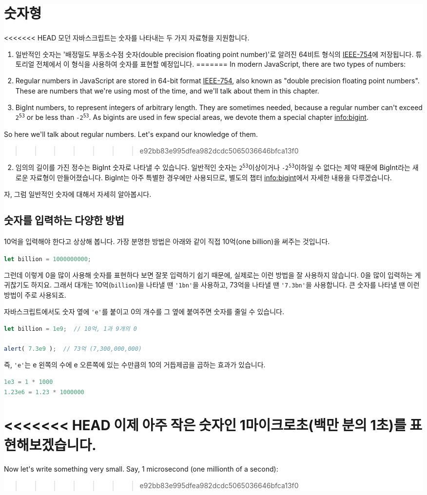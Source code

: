 # 숫자형

<<<<<<< HEAD
모던 자바스크립트는 숫자를 나타내는 두 가지 자료형을 지원합니다.

1. 일반적인 숫자는 '배정밀도 부동소수점 숫자(double precision floating point number)'로 알려진 64비트 형식의 [IEEE-754](https://en.wikipedia.org/wiki/IEEE_754-2008_revision)에 저장됩니다. 튜토리얼 전체에서 이 형식을 사용하여 숫자를 표현할 예정입니다.
=======
In modern JavaScript, there are two types of numbers:

1. Regular numbers in JavaScript are stored in 64-bit format [IEEE-754](https://en.wikipedia.org/wiki/IEEE_754-2008_revision), also known as "double precision floating point numbers". These are numbers that we're using most of the time, and we'll talk about them in this chapter.

2. BigInt numbers, to represent integers of arbitrary length. They are sometimes needed, because a regular number can't exceed <code>2<sup>53</sup></code> or be less than <code>-2<sup>53</sup></code>. As bigints are used in few special areas, we devote them a special chapter <info:bigint>.

So here we'll talk about regular numbers. Let's expand our knowledge of them.
>>>>>>> e92bb83e995dfea982dcdc5065036646bfca13f0

2. 임의의 길이를 가진 정수는 BigInt 숫자로 나타낼 수 있습니다. 일반적인 숫자는 <code>2<sup>53</sup></code>이상이거나 <code>-2<sup>53</sup></code>이하일 수 없다는 제약 때문에 BigInt라는 새로운 자료형이 만들어졌습니다. BigInt는 아주 특별한 경우에만 사용되므로, 별도의 챕터 <info:bigint>에서 자세한 내용을 다루겠습니다.

자, 그럼 일반적인 숫자에 대해서 자세히 알아봅시다.

## 숫자를 입력하는 다양한 방법

10억을 입력해야 한다고 상상해 봅니다. 가장 분명한 방법은 아래와 같이 직접 10억(one billion)을 써주는 것입니다.

```js
let billion = 1000000000;
```

그런데 이렇게 0을 많이 사용해 숫자를 표현하다 보면 잘못 입력하기 쉽기 때문에, 실제로는 이런 방법을 잘 사용하지 않습니다. 0을 많이 입력하는 게 귀찮기도 하지요. 그래서 대개는 10억(`billion`)을 나타낼 땐 `'1bn'`을 사용하고, 73억을 나타낼 땐 `'7.3bn'`을 사용합니다. 큰 숫자를 나타낼 땐 이런 방법이 주로 사용되죠.

자바스크립트에서도 숫자 옆에 `'e'`를 붙이고 0의 개수를 그 옆에 붙여주면 숫자를 줄일 수 있습니다.

```js run
let billion = 1e9;  // 10억, 1과 9개의 0

alert( 7.3e9 );  // 73억 (7,300,000,000)
```

즉, `'e'`는 e 왼쪽의 수에 e 오른쪽에 있는 수만큼의 10의 거듭제곱을 곱하는 효과가 있습니다.

```js
1e3 = 1 * 1000
1.23e6 = 1.23 * 1000000
```

<<<<<<< HEAD
이제 아주 작은 숫자인 1마이크로초(백만 분의 1초)를 표현해보겠습니다.
=======
Now let's write something very small. Say, 1 microsecond (one millionth of a second):
>>>>>>> e92bb83e995dfea982dcdc5065036646bfca13f0
